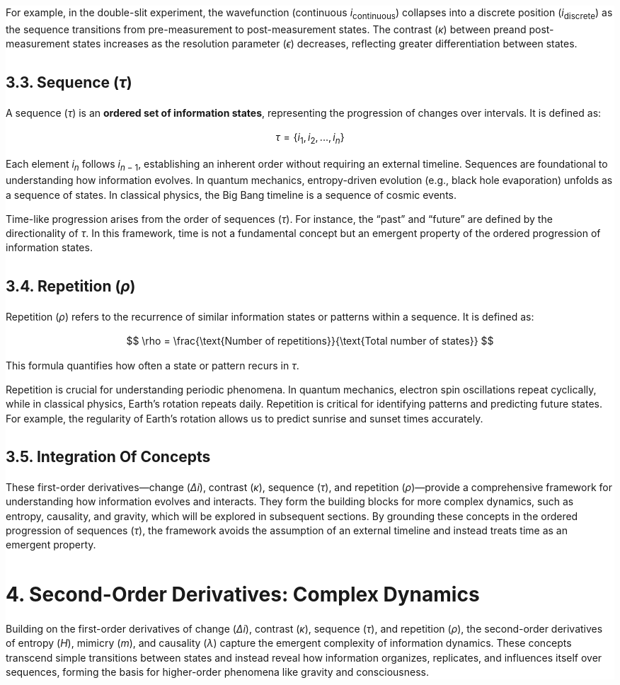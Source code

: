 For example, in the double-slit experiment, the wavefunction (continuous $i_{\text{continuous}}$) collapses into a discrete position ($i_{\text{discrete}}$) as the sequence transitions from pre-measurement to post-measurement states. The contrast ($\kappa$) between preand post-measurement states increases as the resolution parameter ($\epsilon$) decreases, reflecting greater differentiation between states.

## **3.3. Sequence ($\tau$)**

A sequence ($\tau$) is an **ordered set of information states**, representing the progression of changes over intervals. It is defined as:

$$
\tau = \{i_1, i_2, ..., i_n\}
$$

Each element $i_n$ follows $i_{n-1}$, establishing an inherent order without requiring an external timeline. Sequences are foundational to understanding how information evolves. In quantum mechanics, entropy-driven evolution (e.g., black hole evaporation) unfolds as a sequence of states. In classical physics, the Big Bang timeline is a sequence of cosmic events.

Time-like progression arises from the order of sequences ($\tau$). For instance, the “past” and “future” are defined by the directionality of $\tau$. In this framework, time is not a fundamental concept but an emergent property of the ordered progression of information states.

## **3.4. Repetition ($\rho$)**

Repetition ($\rho$) refers to the recurrence of similar information states or patterns within a sequence. It is defined as:

$$
\rho = \frac{\text{Number of repetitions}}{\text{Total number of states}}
$$

This formula quantifies how often a state or pattern recurs in $\tau$.

Repetition is crucial for understanding periodic phenomena. In quantum mechanics, electron spin oscillations repeat cyclically, while in classical physics, Earth’s rotation repeats daily. Repetition is critical for identifying patterns and predicting future states. For example, the regularity of Earth’s rotation allows us to predict sunrise and sunset times accurately.

## **3.5. Integration Of Concepts**

These first-order derivatives—change ($\Delta i$), contrast ($\kappa$), sequence ($\tau$), and repetition ($\rho$)—provide a comprehensive framework for understanding how information evolves and interacts. They form the building blocks for more complex dynamics, such as entropy, causality, and gravity, which will be explored in subsequent sections. By grounding these concepts in the ordered progression of sequences ($\tau$), the framework avoids the assumption of an external timeline and instead treats time as an emergent property.

# **4. Second-Order Derivatives: Complex Dynamics**

Building on the first-order derivatives of change ($\Delta i$), contrast ($\kappa$), sequence ($\tau$), and repetition ($\rho$), the second-order derivatives of entropy ($H$), mimicry ($m$), and causality ($\lambda$) capture the emergent complexity of information dynamics. These concepts transcend simple transitions between states and instead reveal how information organizes, replicates, and influences itself over sequences, forming the basis for higher-order phenomena like gravity and consciousness.
